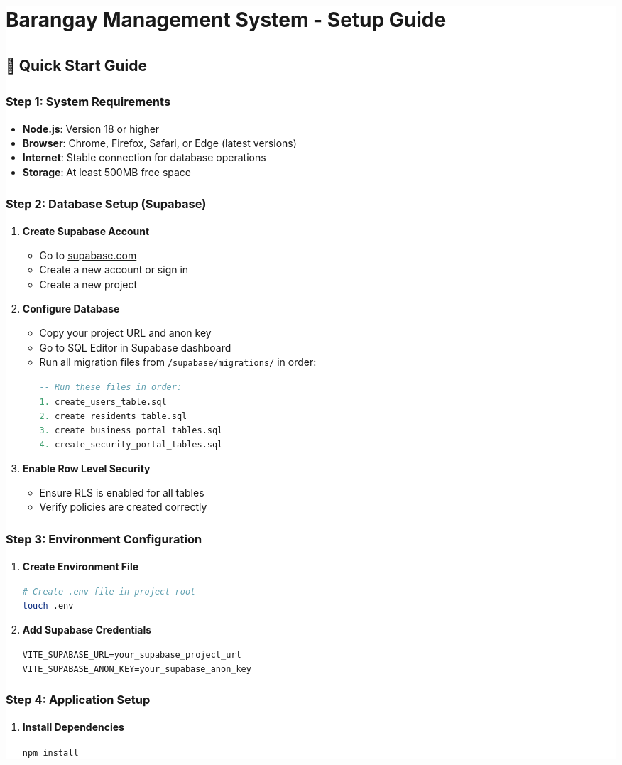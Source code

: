 # Barangay Management System - Setup Guide

## 🚀 Quick Start Guide

### Step 1: System Requirements
- **Node.js**: Version 18 or higher
- **Browser**: Chrome, Firefox, Safari, or Edge (latest versions)
- **Internet**: Stable connection for database operations
- **Storage**: At least 500MB free space

### Step 2: Database Setup (Supabase)

1. **Create Supabase Account**
   - Go to [supabase.com](https://supabase.com)
   - Create a new account or sign in
   - Create a new project

2. **Configure Database**
   - Copy your project URL and anon key
   - Go to SQL Editor in Supabase dashboard
   - Run all migration files from `/supabase/migrations/` in order:
     ```sql
     -- Run these files in order:
     1. create_users_table.sql
     2. create_residents_table.sql
     3. create_business_portal_tables.sql
     4. create_security_portal_tables.sql
     ```

3. **Enable Row Level Security**
   - Ensure RLS is enabled for all tables
   - Verify policies are created correctly

### Step 3: Environment Configuration

1. **Create Environment File**
   ```bash
   # Create .env file in project root
   touch .env
   ```

2. **Add Supabase Credentials**
   ```env
   VITE_SUPABASE_URL=your_supabase_project_url
   VITE_SUPABASE_ANON_KEY=your_supabase_anon_key
   ```

### Step 4: Application Setup

1. **Install Dependencies**
   ```bash
   npm install
   ```
